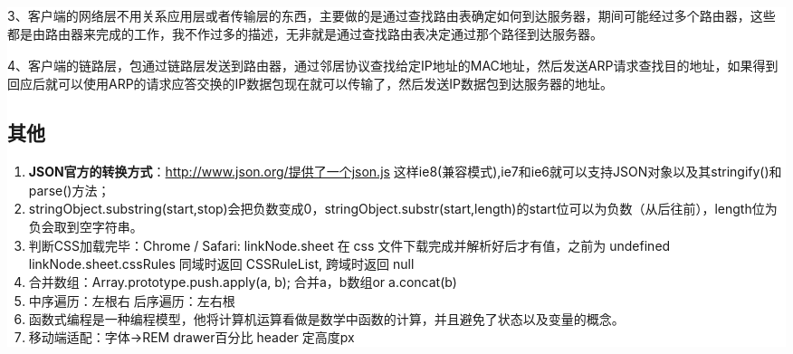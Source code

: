   3、客户端的网络层不用关系应用层或者传输层的东西，主要做的是通过查找路由表确定如何到达服务器，期间可能经过多个路由器，这些都是由路由器来完成的工作，我不作过多的描述，无非就是通过查找路由表决定通过那个路径到达服务器。 

  4、客户端的链路层，包通过链路层发送到路由器，通过邻居协议查找给定IP地址的MAC地址，然后发送ARP请求查找目的地址，如果得到回应后就可以使用ARP的请求应答交换的IP数据包现在就可以传输了，然后发送IP数据包到达服务器的地址。

## 其他

1. **JSON官方的转换方式**：http://www.json.org/提供了一个json.js 这样ie8(兼容模式),ie7和ie6就可以支持JSON对象以及其stringify()和parse()方法； 
2. stringObject.substring(start,stop)会把负数变成0，stringObject.substr(start,length)的start位可以为负数（从后往前），length位为负会取到空字符串。
3. 判断CSS加载完毕：Chrome / Safari:    linkNode.sheet 在 css 文件下载完成并解析好后才有值，之前为 undefined    linkNode.sheet.cssRules 同域时返回 CSSRuleList, 跨域时返回 null
4. 合并数组：Array.prototype.push.apply(a, b); 合并a，b数组or a.concat(b)
5. 中序遍历：左根右 后序遍历：左右根
6. 函数式编程是一种编程模型，他将计算机运算看做是数学中函数的计算，并且避免了状态以及变量的概念。
7. 移动端适配：字体->REM  drawer百分比 header 定高度px